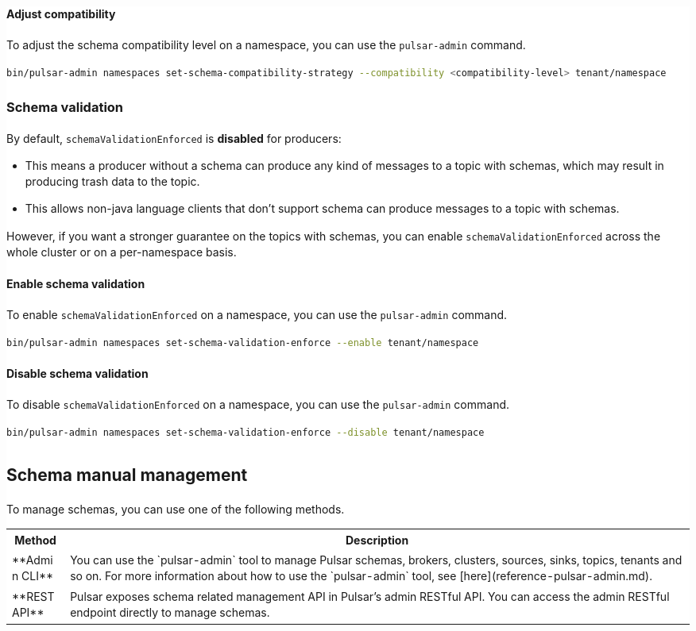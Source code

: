 #### Adjust compatibility

To adjust the schema compatibility level on a namespace, you can use the `pulsar-admin` command.


```bash
bin/pulsar-admin namespaces set-schema-compatibility-strategy --compatibility <compatibility-level> tenant/namespace
```

### Schema validation

By default, `schemaValidationEnforced` is **disabled** for producers:

* This means a producer without a schema can produce any kind of messages to a topic with schemas, which may result in producing trash data to the topic. 

* This allows non-java language clients that don’t support schema can produce messages to a topic with schemas.

However, if you want a stronger guarantee on the topics with schemas, you can enable `schemaValidationEnforced` across the whole cluster or on a per-namespace basis.

#### Enable schema validation

To enable `schemaValidationEnforced` on a namespace, you can use the `pulsar-admin` command.


```bash
bin/pulsar-admin namespaces set-schema-validation-enforce --enable tenant/namespace
```

#### Disable schema validation

To disable `schemaValidationEnforced` on a namespace, you can use the `pulsar-admin` command.


```bash
bin/pulsar-admin namespaces set-schema-validation-enforce --disable tenant/namespace
```

## Schema manual management

To manage schemas, you can use one of the following methods.

<table className={"table"}>
<tbody>
  <tr>
    <th>Method</th>
    <th>Description</th> 
  </tr>
  <tr>
    <td>
**Admin CLI**
    </td>
    <td>
You can use the `pulsar-admin` tool to manage Pulsar schemas, brokers, clusters, sources, sinks, topics, tenants and so on.
For more information about how to use the `pulsar-admin` tool, see [here](reference-pulsar-admin.md).
    </td> 
  </tr>
  <tr>
    <td>
**REST API**
    </td>
    <td>
Pulsar exposes schema related management API in Pulsar’s admin RESTful API. You can access the admin RESTful endpoint directly to manage schemas.
